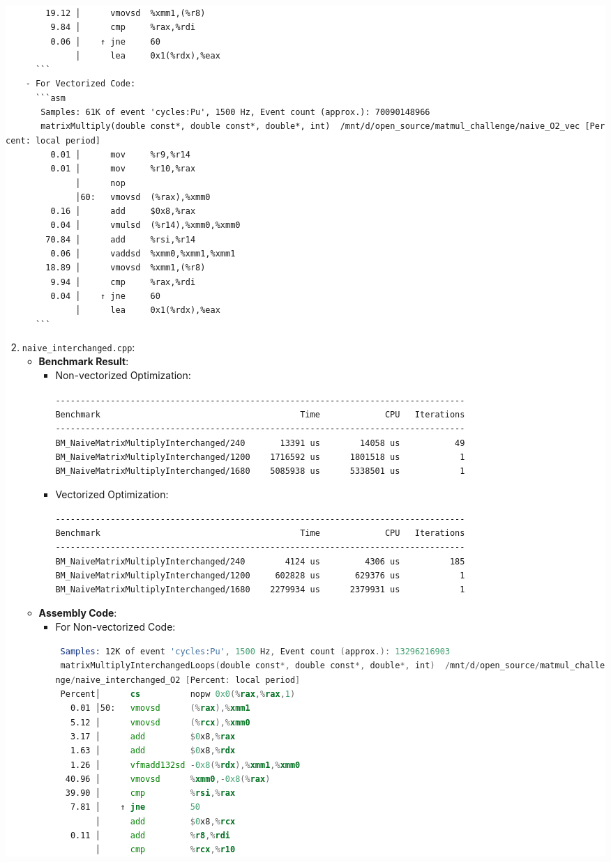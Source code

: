             19.12 │      vmovsd  %xmm1,(%r8)                                                                                                                                                   
             9.84 │      cmp     %rax,%rdi                                                                                                                                                     
             0.06 │    ↑ jne     60
                  │      lea     0x1(%rdx),%eax
          ```
        - For Vectorized Code:
          ```asm
           Samples: 61K of event 'cycles:Pu', 1500 Hz, Event count (approx.): 70090148966                                                                                                      
           matrixMultiply(double const*, double const*, double*, int)  /mnt/d/open_source/matmul_challenge/naive_O2_vec [Percent: local period]                                                
             0.01 │      mov     %r9,%r14
             0.01 │      mov     %r10,%rax
                  │      nop
                  │60:   vmovsd  (%rax),%xmm0
             0.16 │      add     $0x8,%rax
             0.04 │      vmulsd  (%r14),%xmm0,%xmm0
            70.84 │      add     %rsi,%r14                                                                                                                                                     
             0.06 │      vaddsd  %xmm0,%xmm1,%xmm1
            18.89 │      vmovsd  %xmm1,(%r8)                                                                                                                                                   
             9.94 │      cmp     %rax,%rdi                                                                                                                                                     
             0.04 │    ↑ jne     60
                  │      lea     0x1(%rdx),%eax
          ```

2. `naive_interchanged.cpp`:
    - **Benchmark Result**:
        - Non-vectorized Optimization:
          ```bash
          ----------------------------------------------------------------------------------
          Benchmark                                        Time             CPU   Iterations
          ----------------------------------------------------------------------------------
          BM_NaiveMatrixMultiplyInterchanged/240       13391 us        14058 us           49                                                                                                  
          BM_NaiveMatrixMultiplyInterchanged/1200    1716592 us      1801518 us            1
          BM_NaiveMatrixMultiplyInterchanged/1680    5085938 us      5338501 us            1
          ```
        - Vectorized Optimization:
          ```bash
          ----------------------------------------------------------------------------------
          Benchmark                                        Time             CPU   Iterations
          ----------------------------------------------------------------------------------
          BM_NaiveMatrixMultiplyInterchanged/240        4124 us         4306 us          185                                                                                                  
          BM_NaiveMatrixMultiplyInterchanged/1200     602828 us       629376 us            1
          BM_NaiveMatrixMultiplyInterchanged/1680    2279934 us      2379931 us            1
          ```
    - **Assembly Code**:
        - For Non-vectorized  Code:
          ```asm
           Samples: 12K of event 'cycles:Pu', 1500 Hz, Event count (approx.): 13296216903                                                                                                      
           matrixMultiplyInterchangedLoops(double const*, double const*, double*, int)  /mnt/d/open_source/matmul_challenge/naive_interchanged_O2 [Percent: local period]                      
           Percent│      cs          nopw 0x0(%rax,%rax,1)
             0.01 │50:   vmovsd      (%rax),%xmm1
             5.12 │      vmovsd      (%rcx),%xmm0                                                                                                                                              
             3.17 │      add         $0x8,%rax                                                                                                                                                 
             1.63 │      add         $0x8,%rdx                                                                                                                                                 
             1.26 │      vfmadd132sd -0x8(%rdx),%xmm1,%xmm0                                                                                                                                    
            40.96 │      vmovsd      %xmm0,-0x8(%rax)                                                                                                                                          
            39.90 │      cmp         %rsi,%rax                                                                                                                                                 
             7.81 │    ↑ jne         50                                                                                                                                                        
                  │      add         $0x8,%rcx
             0.11 │      add         %r8,%rdi
                  │      cmp         %rcx,%r10
          ```